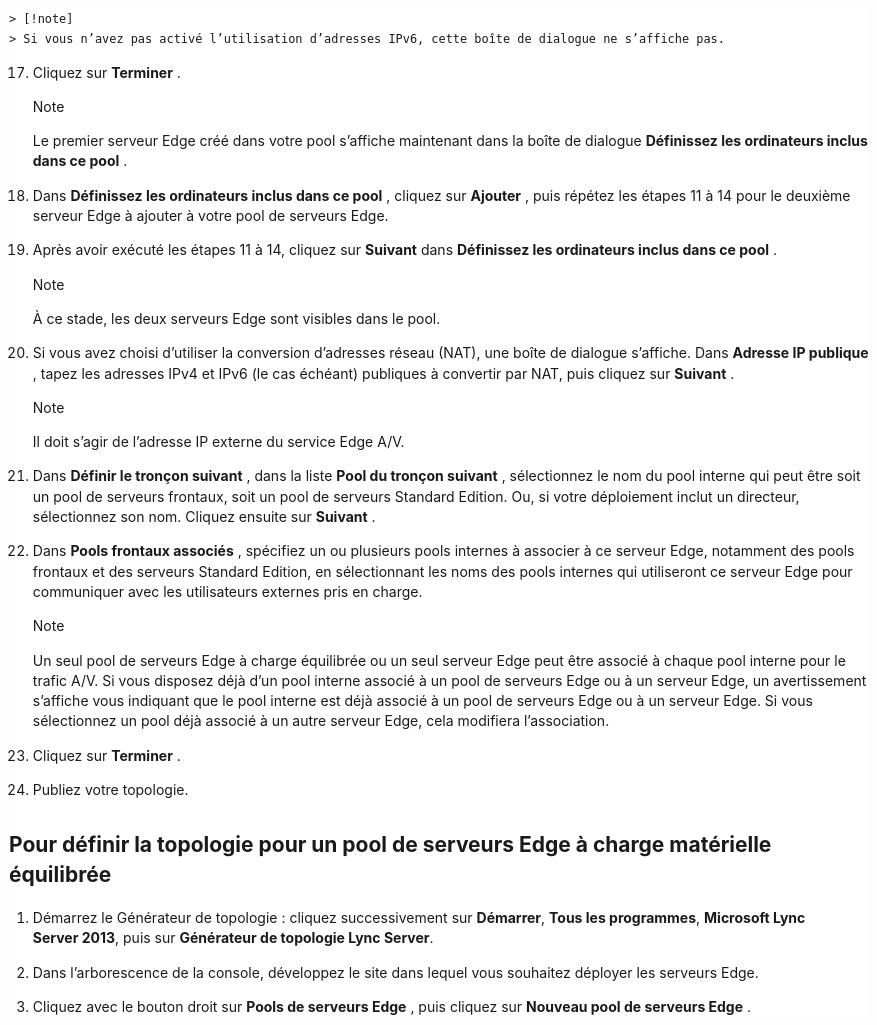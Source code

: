     > [!note]  
    > Si vous n’avez pas activé l’utilisation d’adresses IPv6, cette boîte de dialogue ne s’affiche pas.

17. Cliquez sur **Terminer** .
    
    > [!note]  
    > Le premier serveur Edge créé dans votre pool s’affiche maintenant dans la boîte de dialogue <strong>Définissez les ordinateurs inclus dans ce pool</strong> .

18. Dans **Définissez les ordinateurs inclus dans ce pool** , cliquez sur **Ajouter** , puis répétez les étapes 11 à 14 pour le deuxième serveur Edge à ajouter à votre pool de serveurs Edge.

19. Après avoir exécuté les étapes 11 à 14, cliquez sur **Suivant** dans **Définissez les ordinateurs inclus dans ce pool** .
    
    > [!note]  
    > À ce stade, les deux serveurs Edge sont visibles dans le pool.

20. Si vous avez choisi d’utiliser la conversion d’adresses réseau (NAT), une boîte de dialogue s’affiche. Dans **Adresse IP publique** , tapez les adresses IPv4 et IPv6 (le cas échéant) publiques à convertir par NAT, puis cliquez sur **Suivant** .
    
    > [!note]  
    > Il doit s’agir de l’adresse IP externe du service Edge A/V.

21. Dans **Définir le tronçon suivant** , dans la liste **Pool du tronçon suivant** , sélectionnez le nom du pool interne qui peut être soit un pool de serveurs frontaux, soit un pool de serveurs Standard Edition. Ou, si votre déploiement inclut un directeur, sélectionnez son nom. Cliquez ensuite sur **Suivant** .

22. Dans **Pools frontaux associés** , spécifiez un ou plusieurs pools internes à associer à ce serveur Edge, notamment des pools frontaux et des serveurs Standard Edition, en sélectionnant les noms des pools internes qui utiliseront ce serveur Edge pour communiquer avec les utilisateurs externes pris en charge.
    
    > [!note]  
    > Un seul pool de serveurs Edge à charge équilibrée ou un seul serveur Edge peut être associé à chaque pool interne pour le trafic A/V. Si vous disposez déjà d’un pool interne associé à un pool de serveurs Edge ou à un serveur Edge, un avertissement s’affiche vous indiquant que le pool interne est déjà associé à un pool de serveurs Edge ou à un serveur Edge. Si vous sélectionnez un pool déjà associé à un autre serveur Edge, cela modifiera l’association.

23. Cliquez sur **Terminer** .

24. Publiez votre topologie.

## Pour définir la topologie pour un pool de serveurs Edge à charge matérielle équilibrée

1.  Démarrez le Générateur de topologie : cliquez successivement sur **Démarrer**, **Tous les programmes**, **Microsoft Lync Server 2013**, puis sur **Générateur de topologie Lync Server**.

2.  Dans l’arborescence de la console, développez le site dans lequel vous souhaitez déployer les serveurs Edge.

3.  Cliquez avec le bouton droit sur **Pools de serveurs Edge** , puis cliquez sur **Nouveau pool de serveurs Edge** .
